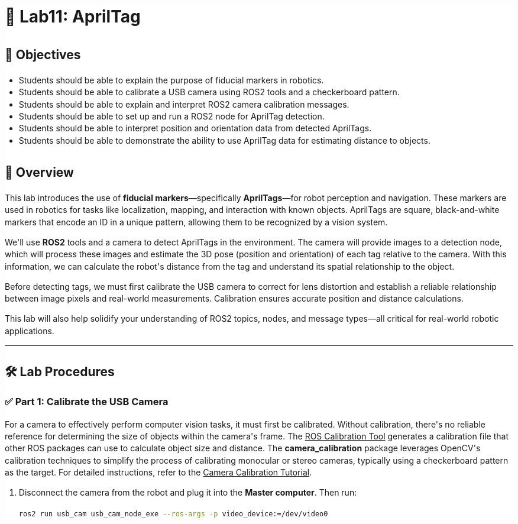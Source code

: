# 🔬 Lab11: AprilTag

## 📌 Objectives  

- Students should be able to explain the purpose of fiducial markers in robotics.  
- Students should be able to calibrate a USB camera using ROS2 tools and a checkerboard pattern.  
- Students should be able to explain and interpret ROS2 camera calibration messages.  
- Students should be able to set up and run a ROS2 node for AprilTag detection.  
- Students should be able to interpret position and orientation data from detected AprilTags.  
- Students should be able to demonstrate the ability to use AprilTag data for estimating distance to objects.


## 📜 Overview

This lab introduces the use of **fiducial markers**—specifically **AprilTags**—for robot perception and navigation. These markers are used in robotics for tasks like localization, mapping, and interaction with known objects. AprilTags are square, black-and-white markers that encode an ID in a unique pattern, allowing them to be recognized by a vision system.

We'll use **ROS2** tools and a camera to detect AprilTags in the environment. The camera will provide images to a detection node, which will process these images and estimate the 3D pose (position and orientation) of each tag relative to the camera. With this information, we can calculate the robot's distance from the tag and understand its spatial relationship to the object.

Before detecting tags, we must first calibrate the USB camera to correct for lens distortion and establish a reliable relationship between image pixels and real-world measurements. Calibration ensures accurate position and distance calculations.

This lab will also help solidify your understanding of ROS2 topics, nodes, and message types—all critical for real-world robotic applications.

---

## 🛠️ Lab Procedures

### ✅ Part 1: Calibrate the USB Camera

For a camera to effectively perform computer vision tasks, it must first be calibrated. Without calibration, there's no reliable reference for determining the size of objects within the camera's frame. The [ROS Calibration Tool](http://wiki.ros.org/camera_calibration) generates a calibration file that other ROS packages can use to calculate object size and distance. The **camera_calibration** package leverages OpenCV's calibration techniques to simplify the process of calibrating monocular or stereo cameras, typically using a checkerboard pattern as the target. For detailed instructions, refer to the [Camera Calibration Tutorial](http://wiki.ros.org/camera_calibration/Tutorials/MonocularCalibration).

1. Disconnect the camera from the robot and plug it into the **Master computer**. Then run:

    ```bash
    ros2 run usb_cam usb_cam_node_exe --ros-args -p video_device:=/dev/video0
    ```
